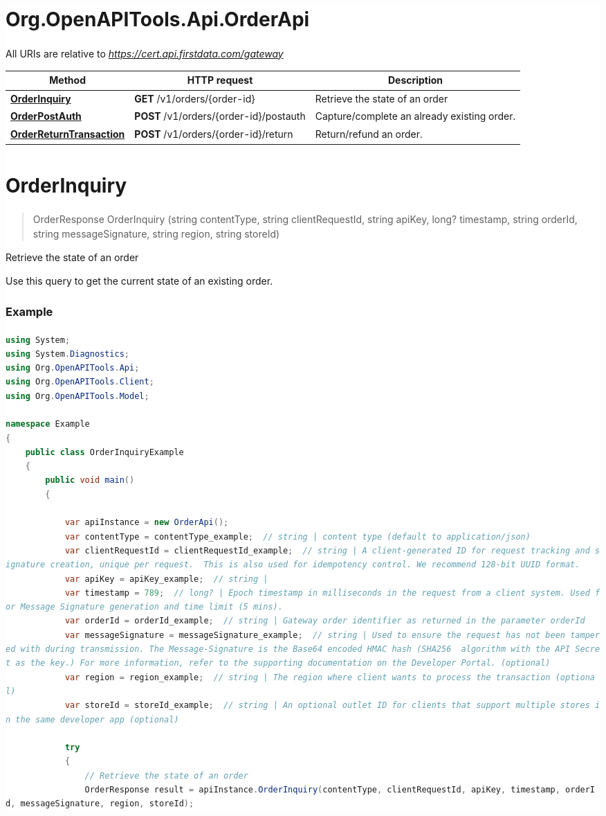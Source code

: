 # Org.OpenAPITools.Api.OrderApi

All URIs are relative to *https://cert.api.firstdata.com/gateway*

Method | HTTP request | Description
------------- | ------------- | -------------
[**OrderInquiry**](OrderApi.md#orderinquiry) | **GET** /v1/orders/{order-id} | Retrieve the state of an order
[**OrderPostAuth**](OrderApi.md#orderpostauth) | **POST** /v1/orders/{order-id}/postauth | Capture/complete an already existing order.
[**OrderReturnTransaction**](OrderApi.md#orderreturntransaction) | **POST** /v1/orders/{order-id}/return | Return/refund an order.


<a name="orderinquiry"></a>
# **OrderInquiry**
> OrderResponse OrderInquiry (string contentType, string clientRequestId, string apiKey, long? timestamp, string orderId, string messageSignature, string region, string storeId)

Retrieve the state of an order

Use this query to get the current state of an existing order.

### Example
```csharp
using System;
using System.Diagnostics;
using Org.OpenAPITools.Api;
using Org.OpenAPITools.Client;
using Org.OpenAPITools.Model;

namespace Example
{
    public class OrderInquiryExample
    {
        public void main()
        {
            
            var apiInstance = new OrderApi();
            var contentType = contentType_example;  // string | content type (default to application/json)
            var clientRequestId = clientRequestId_example;  // string | A client-generated ID for request tracking and signature creation, unique per request.  This is also used for idempotency control. We recommend 128-bit UUID format.
            var apiKey = apiKey_example;  // string | 
            var timestamp = 789;  // long? | Epoch timestamp in milliseconds in the request from a client system. Used for Message Signature generation and time limit (5 mins).
            var orderId = orderId_example;  // string | Gateway order identifier as returned in the parameter orderId
            var messageSignature = messageSignature_example;  // string | Used to ensure the request has not been tampered with during transmission. The Message-Signature is the Base64 encoded HMAC hash (SHA256  algorithm with the API Secret as the key.) For more information, refer to the supporting documentation on the Developer Portal. (optional) 
            var region = region_example;  // string | The region where client wants to process the transaction (optional) 
            var storeId = storeId_example;  // string | An optional outlet ID for clients that support multiple stores in the same developer app (optional) 

            try
            {
                // Retrieve the state of an order
                OrderResponse result = apiInstance.OrderInquiry(contentType, clientRequestId, apiKey, timestamp, orderId, messageSignature, region, storeId);
```